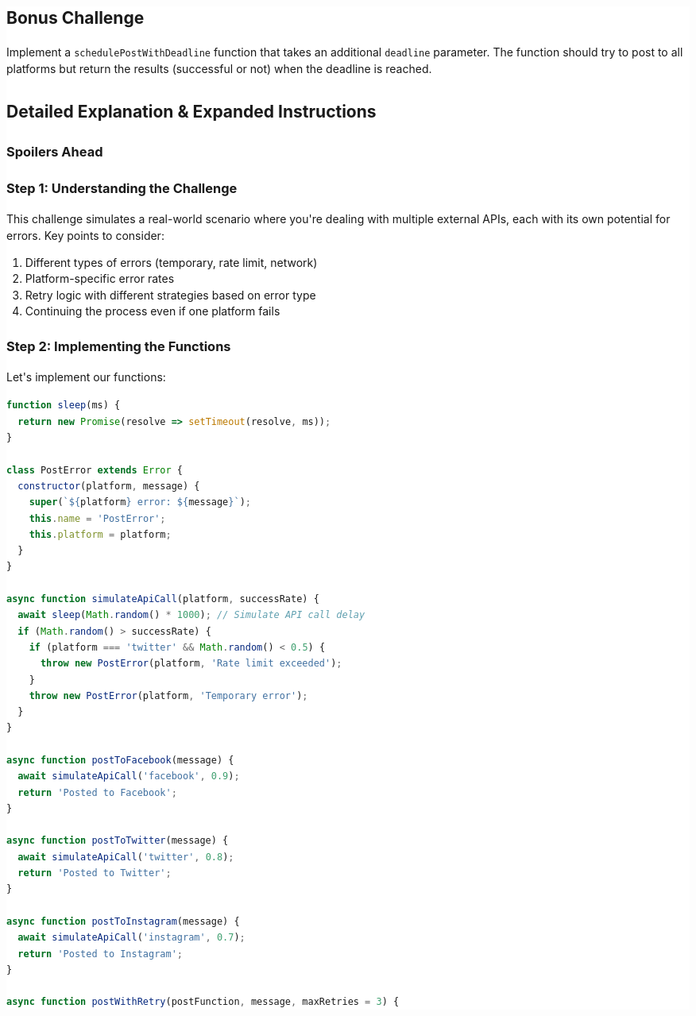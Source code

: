 ## Bonus Challenge

Implement a `schedulePostWithDeadline` function that takes an additional `deadline` parameter. The function should try to post to all platforms but return the results (successful or not) when the deadline is reached.

## Detailed Explanation & Expanded Instructions

### **Spoilers Ahead**

### Step 1: Understanding the Challenge

This challenge simulates a real-world scenario where you're dealing with multiple external APIs, each with its own potential for errors. Key points to consider:

1. Different types of errors (temporary, rate limit, network)
2. Platform-specific error rates
3. Retry logic with different strategies based on error type
4. Continuing the process even if one platform fails

### Step 2: Implementing the Functions

Let's implement our functions:

```javascript
function sleep(ms) {
  return new Promise(resolve => setTimeout(resolve, ms));
}

class PostError extends Error {
  constructor(platform, message) {
    super(`${platform} error: ${message}`);
    this.name = 'PostError';
    this.platform = platform;
  }
}

async function simulateApiCall(platform, successRate) {
  await sleep(Math.random() * 1000); // Simulate API call delay
  if (Math.random() > successRate) {
    if (platform === 'twitter' && Math.random() < 0.5) {
      throw new PostError(platform, 'Rate limit exceeded');
    }
    throw new PostError(platform, 'Temporary error');
  }
}

async function postToFacebook(message) {
  await simulateApiCall('facebook', 0.9);
  return 'Posted to Facebook';
}

async function postToTwitter(message) {
  await simulateApiCall('twitter', 0.8);
  return 'Posted to Twitter';
}

async function postToInstagram(message) {
  await simulateApiCall('instagram', 0.7);
  return 'Posted to Instagram';
}

async function postWithRetry(postFunction, message, maxRetries = 3) {
```